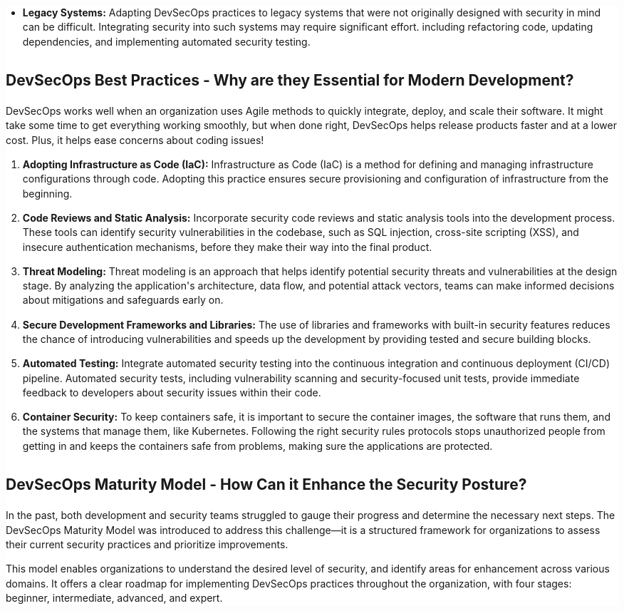 - **Legacy Systems:** Adapting DevSecOps practices to legacy systems that were not originally designed with security in mind can be difficult. Integrating security into such systems may require significant effort. including refactoring code, updating dependencies, and implementing automated security testing.

## DevSecOps Best Practices - Why are they Essential for Modern Development? 

DevSecOps works well when an organization uses Agile methods to quickly integrate, deploy, and scale their software. It might take some time to get everything working smoothly, but when done right, DevSecOps helps release products faster and at a lower cost. Plus, it helps ease concerns about coding issues! 

1. **Adopting Infrastructure as Code (IaC):**  Infrastructure as Code (IaC) is a method for defining and managing infrastructure configurations through code. Adopting this practice ensures secure provisioning and configuration of infrastructure from the beginning. 

2. **Code Reviews and Static Analysis:**  Incorporate security code reviews and static analysis tools into the development process. These tools can identify security vulnerabilities in the codebase, such as SQL injection, cross-site scripting (XSS), and insecure authentication mechanisms, before they make their way into the final product. 

3. **Threat Modeling:** Threat modeling is an approach that helps identify potential security threats and vulnerabilities at the design stage. By analyzing the application's architecture, data flow, and potential attack vectors, teams can make informed decisions about mitigations and safeguards early on. 

4. **Secure Development Frameworks and Libraries:** The use of libraries and frameworks with built-in security features reduces the chance of introducing vulnerabilities and speeds up the development by providing tested and secure building blocks. 

5. **Automated Testing:** Integrate automated security testing into the continuous integration and continuous deployment (CI/CD) pipeline. Automated security tests, including vulnerability scanning and security-focused unit tests, provide immediate feedback to developers about security issues within their code. 

 
6. **Container Security:** To keep containers safe, it is important to secure the container images, the software that runs them, and the systems that manage them, like Kubernetes. Following the right security rules  protocols stops unauthorized people from getting in and keeps the containers safe from problems, making sure the applications are protected.


## DevSecOps Maturity Model - How Can it Enhance the Security Posture? 

In the past, both development and security teams struggled to gauge their progress and determine the necessary next steps. The DevSecOps Maturity Model was introduced to address this challenge—it is a structured framework for organizations to assess their current security practices and prioritize improvements. 

This model enables organizations to understand the desired level of security, and identify areas for enhancement across various domains. It offers a clear roadmap for implementing DevSecOps practices throughout the organization, with four stages: beginner, intermediate, advanced, and expert. 

